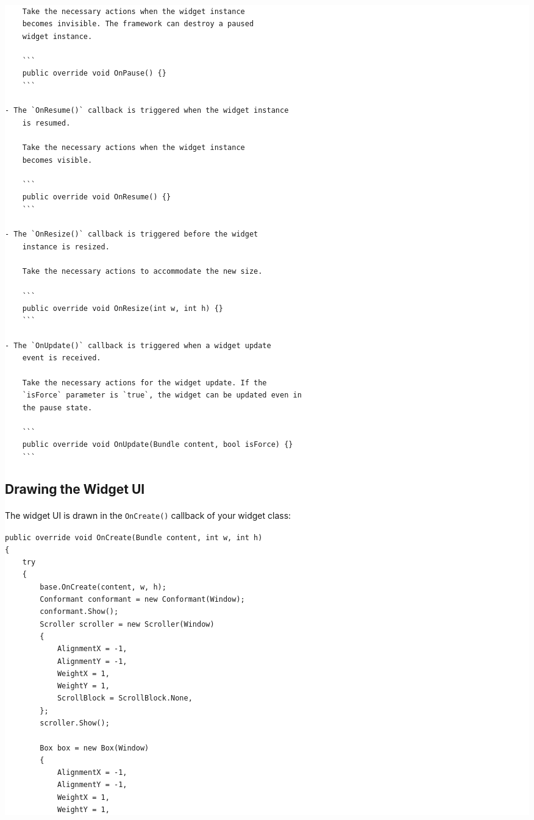         Take the necessary actions when the widget instance
        becomes invisible. The framework can destroy a paused
        widget instance.

        ``` 
        public override void OnPause() {}
        ```

    - The `OnResume()` callback is triggered when the widget instance
        is resumed.

        Take the necessary actions when the widget instance
        becomes visible.

        ``` 
        public override void OnResume() {}
        ```

    - The `OnResize()` callback is triggered before the widget
        instance is resized.

        Take the necessary actions to accommodate the new size.

        ``` 
        public override void OnResize(int w, int h) {}
        ```

    - The `OnUpdate()` callback is triggered when a widget update
        event is received.

        Take the necessary actions for the widget update. If the
        `isForce` parameter is `true`, the widget can be updated even in
        the pause state.

        ``` 
        public override void OnUpdate(Bundle content, bool isForce) {}
        ```

<a name="get_window"></a>
## Drawing the Widget UI 

The widget UI is drawn in the `OnCreate()` callback of your widget
class:

``` 
public override void OnCreate(Bundle content, int w, int h)
{
    try
    {
        base.OnCreate(content, w, h);
        Conformant conformant = new Conformant(Window);
        conformant.Show();
        Scroller scroller = new Scroller(Window)
        {
            AlignmentX = -1,
            AlignmentY = -1,
            WeightX = 1,
            WeightY = 1,
            ScrollBlock = ScrollBlock.None,
        };
        scroller.Show();

        Box box = new Box(Window)
        {
            AlignmentX = -1,
            AlignmentY = -1,
            WeightX = 1,
            WeightY = 1,
```